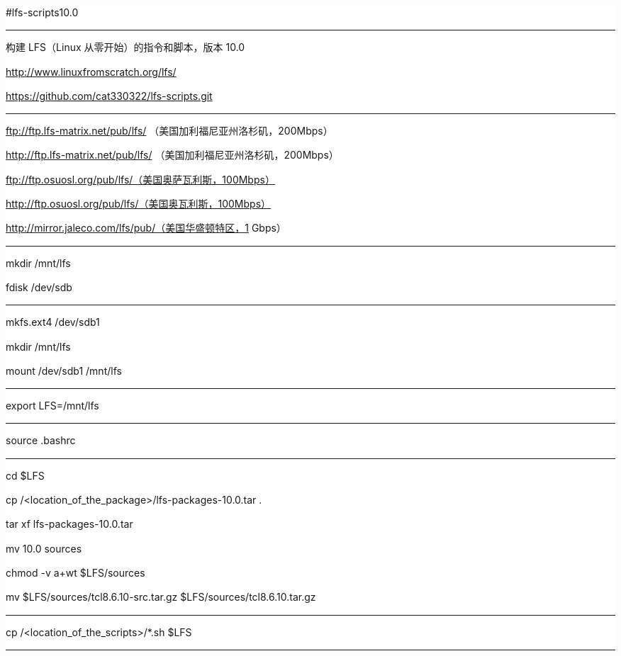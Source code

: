 #lfs-scripts10.0

---

构建 LFS（Linux 从零开始）的指令和脚本，版本 10.0

http://www.linuxfromscratch.org/lfs/

https://github.com/cat330322/lfs-scripts.git

---

ftp://ftp.lfs-matrix.net/pub/lfs/ （美国加利福尼亚州洛杉矶，200Mbps）

http://ftp.lfs-matrix.net/pub/lfs/ （美国加利福尼亚州洛杉矶，200Mbps）

ftp://ftp.osuosl.org/pub/lfs/（美国奥萨瓦利斯，100Mbps）

http://ftp.osuosl.org/pub/lfs/（美国奥瓦利斯，100Mbps）

http://mirror.jaleco.com/lfs/pub/（美国华盛顿特区，1 Gbps）

---

mkdir /mnt/lfs

fdisk /dev/sdb

---

mkfs.ext4 /dev/sdb1

mkdir /mnt/lfs

mount /dev/sdb1 /mnt/lfs

---

export LFS=/mnt/lfs

---

source .bashrc

---

cd $LFS

cp /<location_of_the_package>/lfs-packages-10.0.tar .

tar xf lfs-packages-10.0.tar

mv 10.0 sources

chmod -v a+wt $LFS/sources

mv $LFS/sources/tcl8.6.10-src.tar.gz $LFS/sources/tcl8.6.10.tar.gz

---

cp /<location_of_the_scripts>/*.sh $LFS

---
